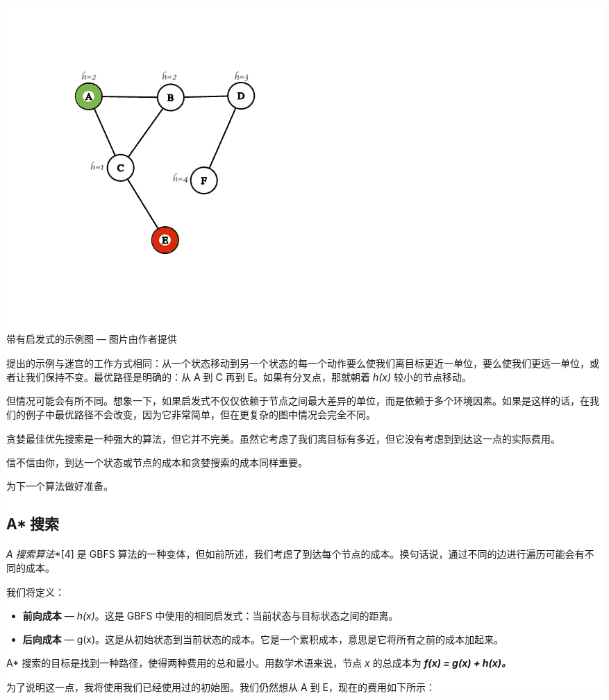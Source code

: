 ![](img/de36516b65b435651198708477a72df8.png)

带有启发式的示例图 — 图片由作者提供

提出的示例与迷宫的工作方式相同：从一个状态移动到另一个状态的每一个动作要么使我们离目标更近一单位，要么使我们更远一单位，或者让我们保持不变。最优路径是明确的：从 A 到 C 再到 E。如果有分叉点，那就朝着 *h(x)* 较小的节点移动。

但情况可能会有所不同。想象一下，如果启发式不仅仅依赖于节点之间最大差异的单位，而是依赖于多个环境因素。如果是这样的话，在我们的例子中最优路径不会改变，因为它非常简单，但在更复杂的图中情况会完全不同。

贪婪最佳优先搜索是一种强大的算法，但它并不完美。虽然它考虑了我们离目标有多近，但它没有考虑到到达这一点的实际费用。

信不信由你，到达一个状态或节点的成本和贪婪搜索的成本同样重要。

为下一个算法做好准备。

## A* 搜索

**A* 搜索算法**[4] 是 GBFS 算法的一种变体，但如前所述，我们考虑了到达每个节点的成本。换句话说，通过不同的边进行遍历可能会有不同的成本。

我们将定义：

+   **前向成本** — *h(x)*。这是 GBFS 中使用的相同启发式：当前状态与目标状态之间的距离。

+   **后向成本** — g(x)。这是从初始状态到当前状态的成本。它是一个累积成本，意思是它将所有之前的成本加起来。

A* 搜索的目标是找到一种路径，使得两种费用的总和最小。用数学术语来说，节点 *x* 的总成本为 ***f(x) = g(x) + h(x)。***

为了说明这一点，我将使用我们已经使用过的初始图。我们仍然想从 A 到 E，现在的费用如下所示：
